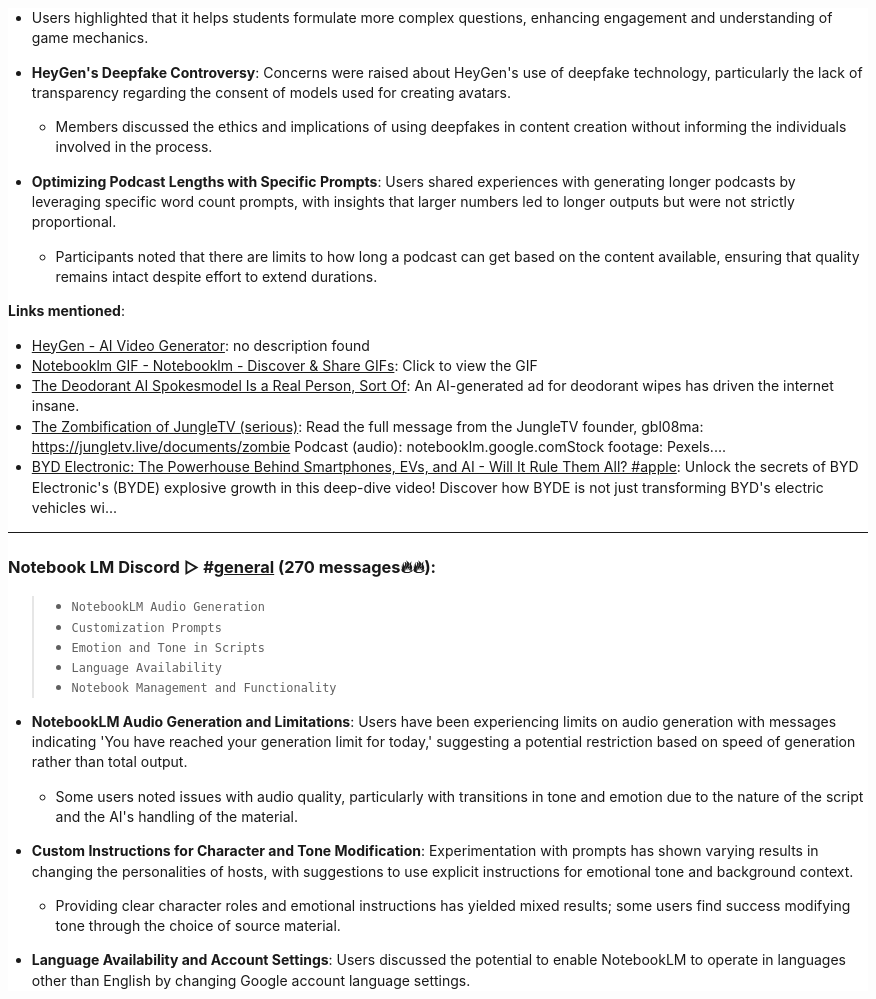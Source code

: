   - Users highlighted that it helps students formulate more complex questions, enhancing engagement and understanding of game mechanics.
- **HeyGen's Deepfake Controversy**: Concerns were raised about HeyGen's use of deepfake technology, particularly the lack of transparency regarding the consent of models used for creating avatars.
  
  - Members discussed the ethics and implications of using deepfakes in content creation without informing the individuals involved in the process.
- **Optimizing Podcast Lengths with Specific Prompts**: Users shared experiences with generating longer podcasts by leveraging specific word count prompts, with insights that larger numbers led to longer outputs but were not strictly proportional.
  
  - Participants noted that there are limits to how long a podcast can get based on the content available, ensuring that quality remains intact despite effort to extend durations.

**Links mentioned**:

- [HeyGen - AI Video Generator](https://HeyGen.com): no description found
- [Notebooklm GIF - Notebooklm - Discover & Share GIFs](https://tenor.com/view/notebooklm-gif-13936203667734517599): Click to view the GIF
- [The Deodorant AI Spokesmodel Is a Real Person, Sort Of](https://nymag.com/intelligencer/article/how-an-automated-spokemodel-drove-the-internet-insane.html): An AI-generated ad for deodorant wipes has driven the internet insane.
- [The Zombification of JungleTV (serious)](https://www.youtube.com/watch?v=JM5SSfYR5Vs): Read the full message from the JungleTV founder, gbl08ma: https://jungletv.live/documents/zombie Podcast (audio): notebooklm.google.comStock footage: Pexels....
- [BYD Electronic: The Powerhouse Behind Smartphones, EVs, and AI - Will It Rule Them All? #apple](https://youtu.be/MQswBPI0LRM): Unlock the secrets of BYD Electronic's (BYDE) explosive growth in this deep-dive video! Discover how BYDE is not just transforming BYD's electric vehicles wi...

---

### **Notebook LM Discord ▷ #**[**general**](https://discord.com/channels/1124402182171672732/1124402182909857966/1298723156252688527) (270 messages🔥🔥):

> - `NotebookLM Audio Generation`
> - `Customization Prompts`
> - `Emotion and Tone in Scripts`
> - `Language Availability`
> - `Notebook Management and Functionality`

- **NotebookLM Audio Generation and Limitations**: Users have been experiencing limits on audio generation with messages indicating 'You have reached your generation limit for today,' suggesting a potential restriction based on speed of generation rather than total output.
  
  - Some users noted issues with audio quality, particularly with transitions in tone and emotion due to the nature of the script and the AI's handling of the material.
- **Custom Instructions for Character and Tone Modification**: Experimentation with prompts has shown varying results in changing the personalities of hosts, with suggestions to use explicit instructions for emotional tone and background context.
  
  - Providing clear character roles and emotional instructions has yielded mixed results; some users find success modifying tone through the choice of source material.
- **Language Availability and Account Settings**: Users discussed the potential to enable NotebookLM to operate in languages other than English by changing Google account language settings.
  